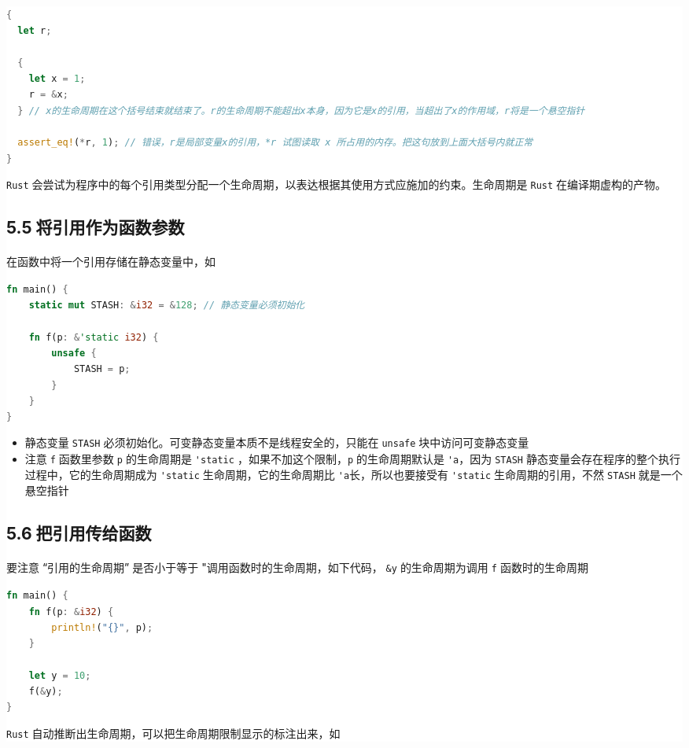 ```rust
{
  let r;
  
  {
    let x = 1;
    r = &x;
  } // x的生命周期在这个括号结束就结束了。r的生命周期不能超出x本身，因为它是x的引用，当超出了x的作用域，r将是一个悬空指针
  
  assert_eq!(*r, 1); // 错误，r是局部变量x的引用，*r 试图读取 x 所占用的内存。把这句放到上面大括号内就正常
}
```

`Rust` 会尝试为程序中的每个引用类型分配一个生命周期，以表达根据其使用方式应施加的约束。生命周期是 `Rust` 在编译期虚构的产物。



## 5.5 将引用作为函数参数

在函数中将一个引用存储在静态变量中，如

```rust
fn main() {
    static mut STASH: &i32 = &128; // 静态变量必须初始化

    fn f(p: &'static i32) {
        unsafe {
            STASH = p;
        }
    }
}
```

* 静态变量 `STASH` 必须初始化。可变静态变量本质不是线程安全的，只能在 `unsafe` 块中访问可变静态变量
* 注意 `f` 函数里参数 `p` 的生命周期是 `'static` ，如果不加这个限制，`p` 的生命周期默认是 `'a`，因为 `STASH` 静态变量会存在程序的整个执行过程中，它的生命周期成为 `'static` 生命周期，它的生命周期比 `'a`长，所以也要接受有 `'static` 生命周期的引用，不然 `STASH` 就是一个悬空指针



## 5.6 把引用传给函数

要注意 “引用的生命周期” 是否小于等于 "调用函数时的生命周期，如下代码， `&y` 的生命周期为调用 `f` 函数时的生命周期

```rust
fn main() {
    fn f(p: &i32) {
        println!("{}", p);
    }

    let y = 10;
    f(&y);
}
```

`Rust` 自动推断出生命周期，可以把生命周期限制显示的标注出来，如
